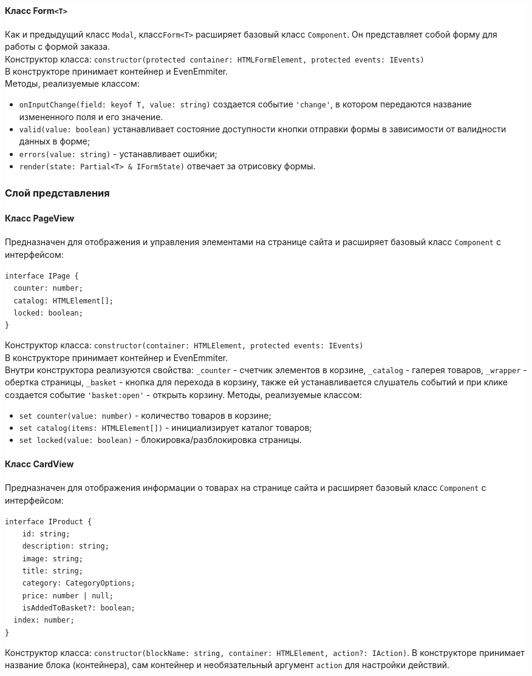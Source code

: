 #### Класс Form`<T>`
Как и предыдущий класс `Modal`, класс`Form<T>` расширяет базовый класс `Component`. Он представляет собой форму для работы с формой заказа.\
Конструктор класса: `constructor(protected container: HTMLFormElement, protected events: IEvents)`\
В конструкторе принимает контейнер и EvenEmmiter.\
Методы, реализуемые классом:
- `onInputChange(field: keyof T, value: string)` создается событие `'change'`, в котором передаются название измененного поля и его значение. 
- `valid(value: boolean)` устанавливает состояние доступности кнопки отправки формы в зависимости от валидности данных в форме;
- `errors(value: string)` - устанавливает ошибки; 
- `render(state: Partial<T> & IFormState)` отвечает за отрисовку формы.

### Слой представления

#### Класс PageView
Предназначен для отображения и управления элементами на странице сайта и расширяет базовый класс `Component` с интерфейсом:
```
interface IPage {
  counter: number;
  catalog: HTMLElement[];
  locked: boolean;
}
``` 
  Конструктор класса: `constructor(container: HTMLElement, protected events: IEvents)`\
В конструкторе принимает контейнер и EvenEmmiter.\
Внутри конструктора реализуются свойства: `_counter` - счетчик элементов в корзине, `_catalog` - галерея товаров, `_wrapper` - обертка страницы, `_basket` - кнопка для перехода в корзину, также ей устанавливается слушатель событий и при клике создается событие `'basket:open'` - открыть корзину.
Методы, реализуемые классом:
- `set counter(value: number)` - количество товаров в корзине;
- `set catalog(items: HTMLElement[])` - инициализирует каталог товаров;
- `set locked(value: boolean)` - блокировка/разблокировка страницы.

#### Класс CardView
Предназначен для отображения информации о товарах на странице сайта и расширяет базовый класс `Component` с интерфейсом:
```
interface IProduct {
	id: string;
    description: string;
    image: string;
	title: string;	
	category: CategoryOptions;
	price: number | null;
	isAddedToBasket?: boolean;
  index: number;
}
``` 
Конструктор класса: `constructor(blockName: string, container: HTMLElement, action?: IAction)`.
В конструкторе принимает название блока (контейнера), сам контейнер и необязательный аргумент `action` для настройки действий.
